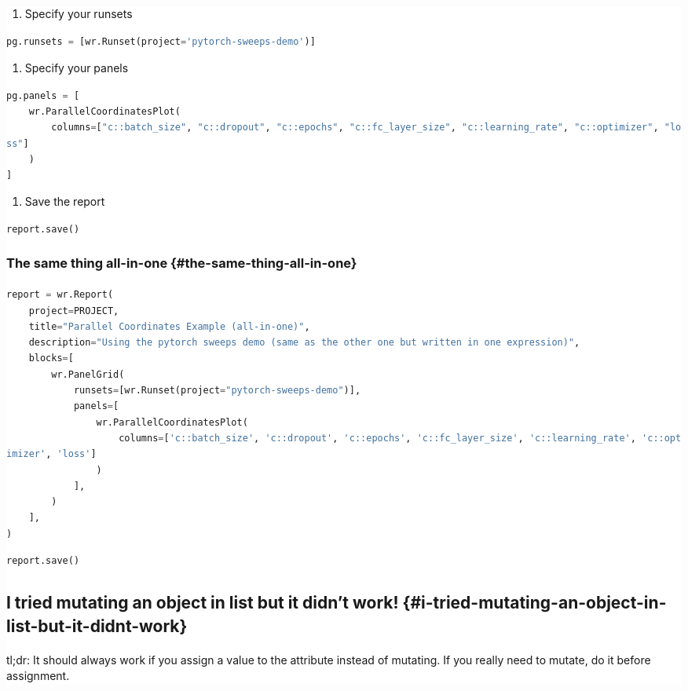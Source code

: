 1.  Specify your runsets

``` python
pg.runsets = [wr.Runset(project='pytorch-sweeps-demo')]
```

1.  Specify your panels

``` python
pg.panels = [
    wr.ParallelCoordinatesPlot(
        columns=["c::batch_size", "c::dropout", "c::epochs", "c::fc_layer_size", "c::learning_rate", "c::optimizer", "loss"]
    )
]
```

1.  Save the report

``` python
report.save()
```

<div dangerouslySetInnerHTML={{ __html: quartoRawHtml[136] }} />

### The same thing all-in-one {#the-same-thing-all-in-one}

``` python
report = wr.Report(
    project=PROJECT,
    title="Parallel Coordinates Example (all-in-one)",
    description="Using the pytorch sweeps demo (same as the other one but written in one expression)",
    blocks=[
        wr.PanelGrid(
            runsets=[wr.Runset(project="pytorch-sweeps-demo")],
            panels=[
                wr.ParallelCoordinatesPlot(
                    columns=['c::batch_size', 'c::dropout', 'c::epochs', 'c::fc_layer_size', 'c::learning_rate', 'c::optimizer', 'loss']
                )
            ],
        )
    ],
)
```

``` python
report.save()
```

<div dangerouslySetInnerHTML={{ __html: quartoRawHtml[137] }} />

## I tried mutating an object in list but it didn’t work! {#i-tried-mutating-an-object-in-list-but-it-didnt-work}

tl;dr: It should always work if you assign a value to the attribute instead of mutating. If you really need to mutate, do it before assignment.
